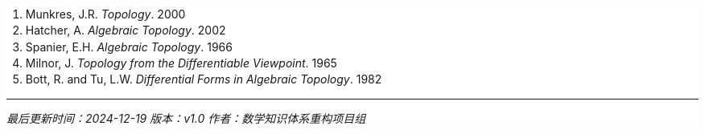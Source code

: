 1. Munkres, J.R. *Topology*. 2000
2. Hatcher, A. *Algebraic Topology*. 2002
3. Spanier, E.H. *Algebraic Topology*. 1966
4. Milnor, J. *Topology from the Differentiable Viewpoint*. 1965
5. Bott, R. and Tu, L.W. *Differential Forms in Algebraic Topology*. 1982

---

*最后更新时间：2024-12-19*
*版本：v1.0*
*作者：数学知识体系重构项目组*

